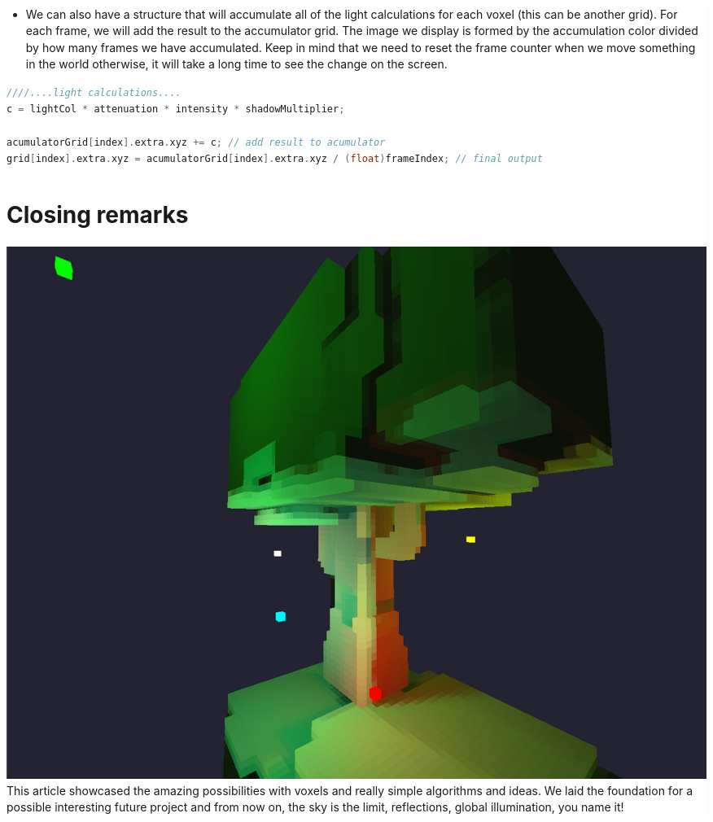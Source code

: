 - We can also have a structure that will accumulate all of the light calculations for each voxel (this can be another grid). For each frame, we will add the result to the accumulator grid. The image we display is formed by the accumulation color divided by how many frames we have accumulated. Keep in mind that we need to reset the frame counter when we move something in the world otherwise, it will take a long time to see the change on the screen.

```cpp
////....light calculations....
c = lightCol * attenuation * intensity * shadowMultiplier;

acumulatorGrid[index].extra.xyz += c; // add result to acumulator
grid[index].extra.xyz = acumulatorGrid[index].extra.xyz / (float)frameIndex; // final output
```

# Closing remarks

<img src="assets/images/fin.png">
This article showcased the amazing possibilities with voxels and really simple algorithms and ideas. We laid the foundation for a possible interesting future project and from now on, the sky is the limit, reflections, global illumination, you name it!
